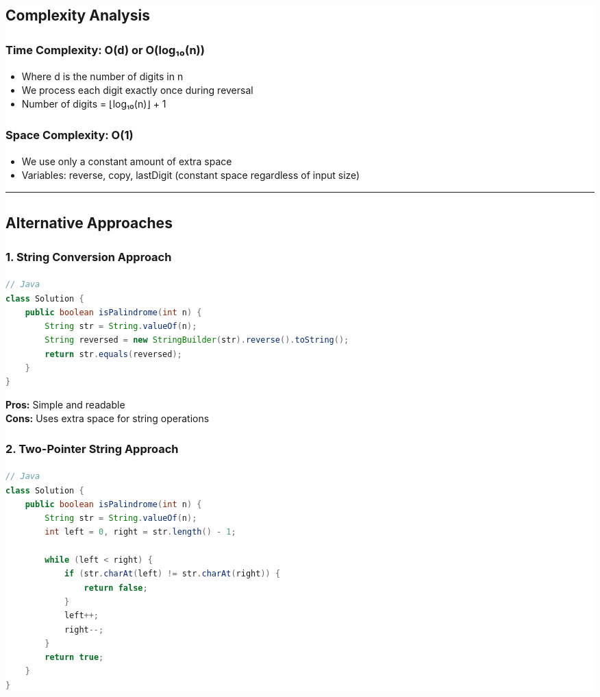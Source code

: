 
## Complexity Analysis

### Time Complexity: O(d) or O(log₁₀(n))
- Where d is the number of digits in n
- We process each digit exactly once during reversal
- Number of digits = ⌊log₁₀(n)⌋ + 1

### Space Complexity: O(1)
- We use only a constant amount of extra space
- Variables: reverse, copy, lastDigit (constant space regardless of input size)

---

## Alternative Approaches

### 1. String Conversion Approach

```java
// Java
class Solution {
    public boolean isPalindrome(int n) {
        String str = String.valueOf(n);
        String reversed = new StringBuilder(str).reverse().toString();
        return str.equals(reversed);
    }
}
```

**Pros:** Simple and readable  
**Cons:** Uses extra space for string operations

### 2. Two-Pointer String Approach

```java
// Java
class Solution {
    public boolean isPalindrome(int n) {
        String str = String.valueOf(n);
        int left = 0, right = str.length() - 1;
        
        while (left < right) {
            if (str.charAt(left) != str.charAt(right)) {
                return false;
            }
            left++;
            right--;
        }
        return true;
    }
}
```
